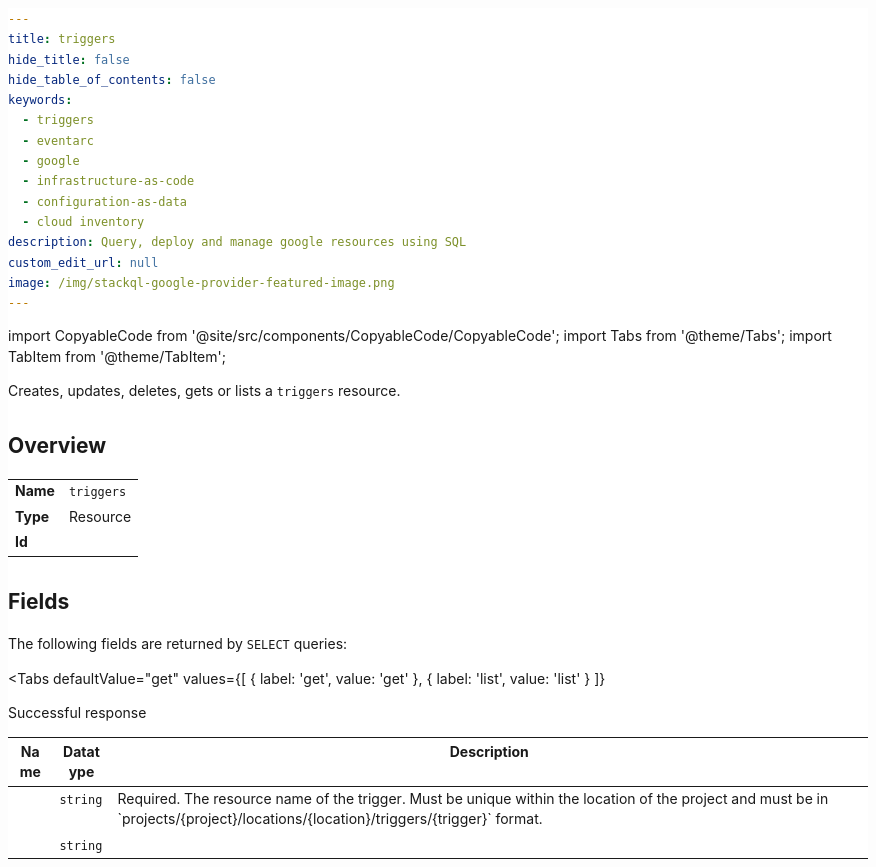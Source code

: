 ```yaml
--- 
title: triggers
hide_title: false
hide_table_of_contents: false
keywords:
  - triggers
  - eventarc
  - google
  - infrastructure-as-code
  - configuration-as-data
  - cloud inventory
description: Query, deploy and manage google resources using SQL
custom_edit_url: null
image: /img/stackql-google-provider-featured-image.png
---
```


import CopyableCode from '@site/src/components/CopyableCode/CopyableCode';
import Tabs from '@theme/Tabs';
import TabItem from '@theme/TabItem';

Creates, updates, deletes, gets or lists a <code>triggers</code> resource.

## Overview
<table><tbody>
<tr><td><b>Name</b></td><td><code>triggers</code></td></tr>
<tr><td><b>Type</b></td><td>Resource</td></tr>
<tr><td><b>Id</b></td><td><CopyableCode code="google.eventarc.triggers" /></td></tr>
</tbody></table>

## Fields

The following fields are returned by `SELECT` queries:

<Tabs
    defaultValue="get"
    values={[
        { label: 'get', value: 'get' },
        { label: 'list', value: 'list' }
    ]}
>
<TabItem value="get">

Successful response

<table>
<thead>
    <tr>
    <th>Name</th>
    <th>Datatype</th>
    <th>Description</th>
    </tr>
</thead>
<tbody>
<tr>
    <td><CopyableCode code="name" /></td>
    <td><code>string</code></td>
    <td>Required. The resource name of the trigger. Must be unique within the location of the project and must be in `projects/&#123;project&#125;/locations/&#123;location&#125;/triggers/&#123;trigger&#125;` format.</td>
</tr>
<tr>
    <td><CopyableCode code="channel" /></td>
    <td><code>string</code></td>